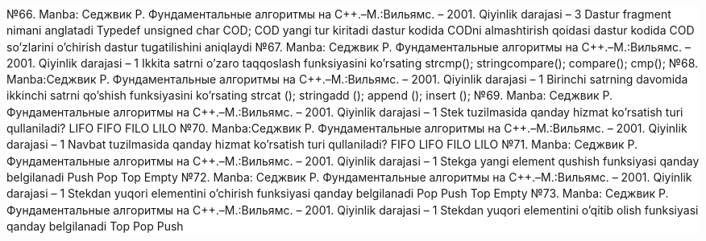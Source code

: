№66.
Manba: Седжвик Р. Фундаментальные алгоритмы на C++.–М.:Вильямc. – 2001.
Qiyinlik darajasi – 3
Dastur fragment nimani anglatadi
Typedef unsigned char COD;
COD yangi tur kiritadi
dastur kodida CODni almashtirish qoidasi 
dastur kodida COD so’zlarini o’chirish 
dastur tugatilishini aniqlaydi
№67.
Manba: Седжвик Р. Фундаментальные алгоритмы на C++.–М.:Вильямc. – 2001.
Qiyinlik darajasi – 1
Ikkita satrni o’zaro taqqoslash funksiyasini ko’rsating
strcmp();
stringcompare();
compare();
cmp();
№68.
Manba:Седжвик Р. Фундаментальные алгоритмы на C++.–М.:Вильямc. – 2001.
Qiyinlik darajasi – 1
Birinchi satrning davomida ikkinchi satrni qo’shish funksiyasini ko’rsating
strcat ();
stringadd ();
append ();
insert ();
№69.
Manba: Седжвик Р. Фундаментальные алгоритмы на C++.–М.:Вильямc. – 2001.
Qiyinlik darajasi – 1
Stek tuzilmasida qanday hizmat ko’rsatish turi qullaniladi?
LIFO
FIFO
FILO
LILO
№70.
Manba:Седжвик Р. Фундаментальные алгоритмы на C++.–М.:Вильямc. – 2001.
Qiyinlik darajasi – 1
Navbat tuzilmasida qanday hizmat ko’rsatish turi qullaniladi?
FIFO
LIFO
FILO
LILO
№71.
Manba: Седжвик Р. Фундаментальные алгоритмы на C++.–М.:Вильямc. – 2001.
Qiyinlik darajasi – 1
Stekga yangi element qushish funksiyasi qanday belgilanadi
Push
Pop
Top
Empty
№72.
Manba: Седжвик Р. Фундаментальные алгоритмы на C++.–М.:Вильямc. – 2001.
Qiyinlik darajasi – 1
Stekdan yuqori elementini o’chirish funksiyasi qanday belgilanadi 
Pop
Push
Top
Empty
№73.
Manba: Седжвик Р. Фундаментальные алгоритмы на C++.–М.:Вильямc. – 2001.
Qiyinlik darajasi – 1
Stekdan yuqori elementini o’qitib olish funksiyasi qanday belgilanadi 
Top
Pop
Push